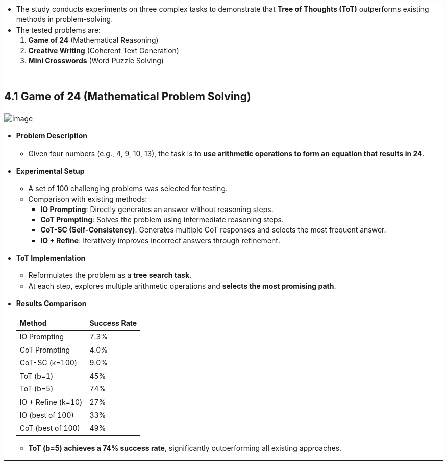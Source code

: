 - The study conducts experiments on three complex tasks to demonstrate that **Tree of Thoughts (ToT)** outperforms existing methods in problem-solving.
- The tested problems are:
  1. **Game of 24** (Mathematical Reasoning)
  2. **Creative Writing** (Coherent Text Generation)
  3. **Mini Crosswords** (Word Puzzle Solving)

---

## 4.1 Game of 24 (Mathematical Problem Solving)

<img alt="image" src="https://github.com/user-attachments/assets/2809ef6c-5ec2-4dda-b5ff-b1614b87c61d" />

- **Problem Description**

  - Given four numbers (e.g., 4, 9, 10, 13), the task is to **use arithmetic operations to form an equation that results in 24**.

- **Experimental Setup**

  - A set of 100 challenging problems was selected for testing.
  - Comparison with existing methods:
    - **IO Prompting**: Directly generates an answer without reasoning steps.
    - **CoT Prompting**: Solves the problem using intermediate reasoning steps.
    - **CoT-SC (Self-Consistency)**: Generates multiple CoT responses and selects the most frequent answer.
    - **IO + Refine**: Iteratively improves incorrect answers through refinement.

- **ToT Implementation**

  - Reformulates the problem as a **tree search task**.
  - At each step, explores multiple arithmetic operations and **selects the most promising path**.

- **Results Comparison**

  | Method             | Success Rate |
  | ------------------ | ------------ |
  | IO Prompting       | 7.3%         |
  | CoT Prompting      | 4.0%         |
  | CoT-SC (k=100)     | 9.0%         |
  | ToT (b=1)          | 45%          |
  | ToT (b=5)          | 74%          |
  | IO + Refine (k=10) | 27%          |
  | IO (best of 100)   | 33%          |
  | CoT (best of 100)  | 49%          |

  - **ToT (b=5) achieves a 74% success rate**, significantly outperforming all existing approaches.

---
